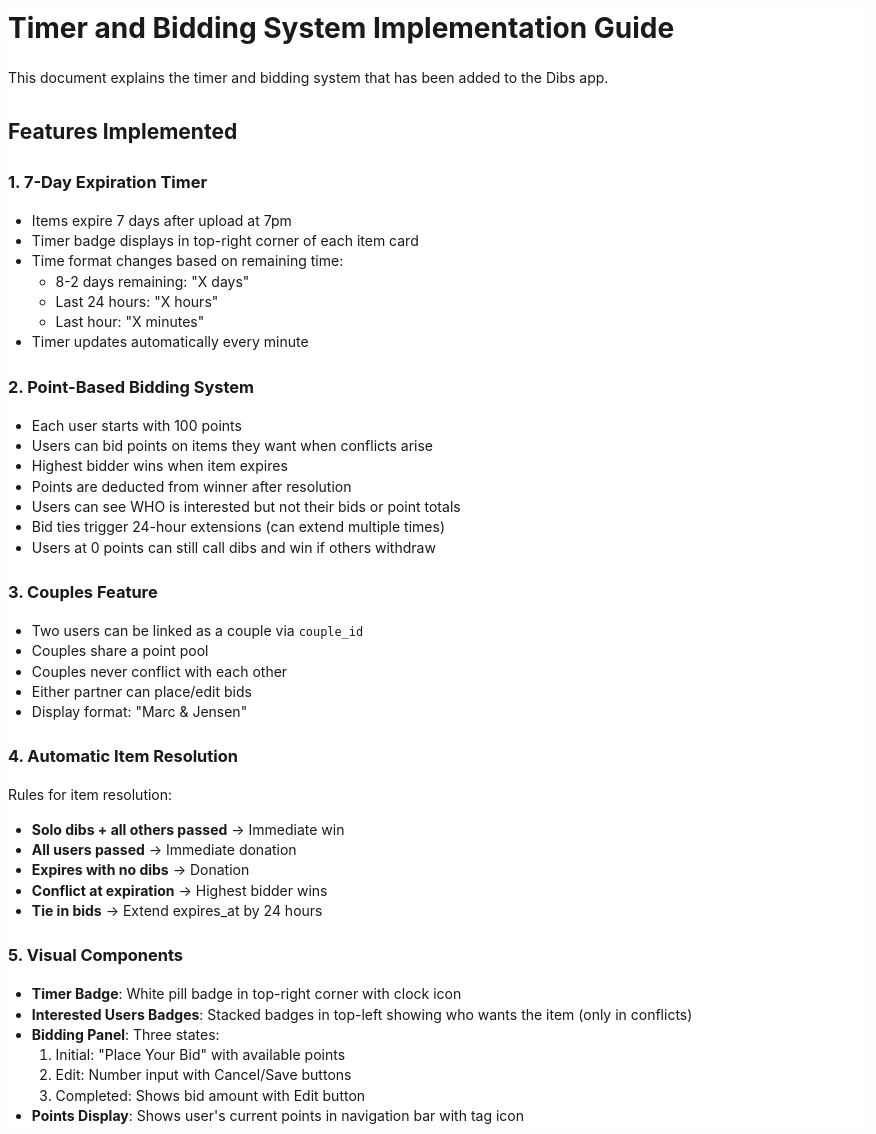 # Timer and Bidding System Implementation Guide

This document explains the timer and bidding system that has been added to the Dibs app.

## Features Implemented

### 1. **7-Day Expiration Timer**
- Items expire 7 days after upload at 7pm
- Timer badge displays in top-right corner of each item card
- Time format changes based on remaining time:
  - 8-2 days remaining: "X days"
  - Last 24 hours: "X hours"
  - Last hour: "X minutes"
- Timer updates automatically every minute

### 2. **Point-Based Bidding System**
- Each user starts with 100 points
- Users can bid points on items they want when conflicts arise
- Highest bidder wins when item expires
- Points are deducted from winner after resolution
- Users can see WHO is interested but not their bids or point totals
- Bid ties trigger 24-hour extensions (can extend multiple times)
- Users at 0 points can still call dibs and win if others withdraw

### 3. **Couples Feature**
- Two users can be linked as a couple via `couple_id`
- Couples share a point pool
- Couples never conflict with each other
- Either partner can place/edit bids
- Display format: "Marc & Jensen"

### 4. **Automatic Item Resolution**
Rules for item resolution:
- **Solo dibs + all others passed** → Immediate win
- **All users passed** → Immediate donation
- **Expires with no dibs** → Donation
- **Conflict at expiration** → Highest bidder wins
- **Tie in bids** → Extend expires_at by 24 hours

### 5. **Visual Components**
- **Timer Badge**: White pill badge in top-right corner with clock icon
- **Interested Users Badges**: Stacked badges in top-left showing who wants the item (only in conflicts)
- **Bidding Panel**: Three states:
  1. Initial: "Place Your Bid" with available points
  2. Edit: Number input with Cancel/Save buttons
  3. Completed: Shows bid amount with Edit button
- **Points Display**: Shows user's current points in navigation bar with tag icon
